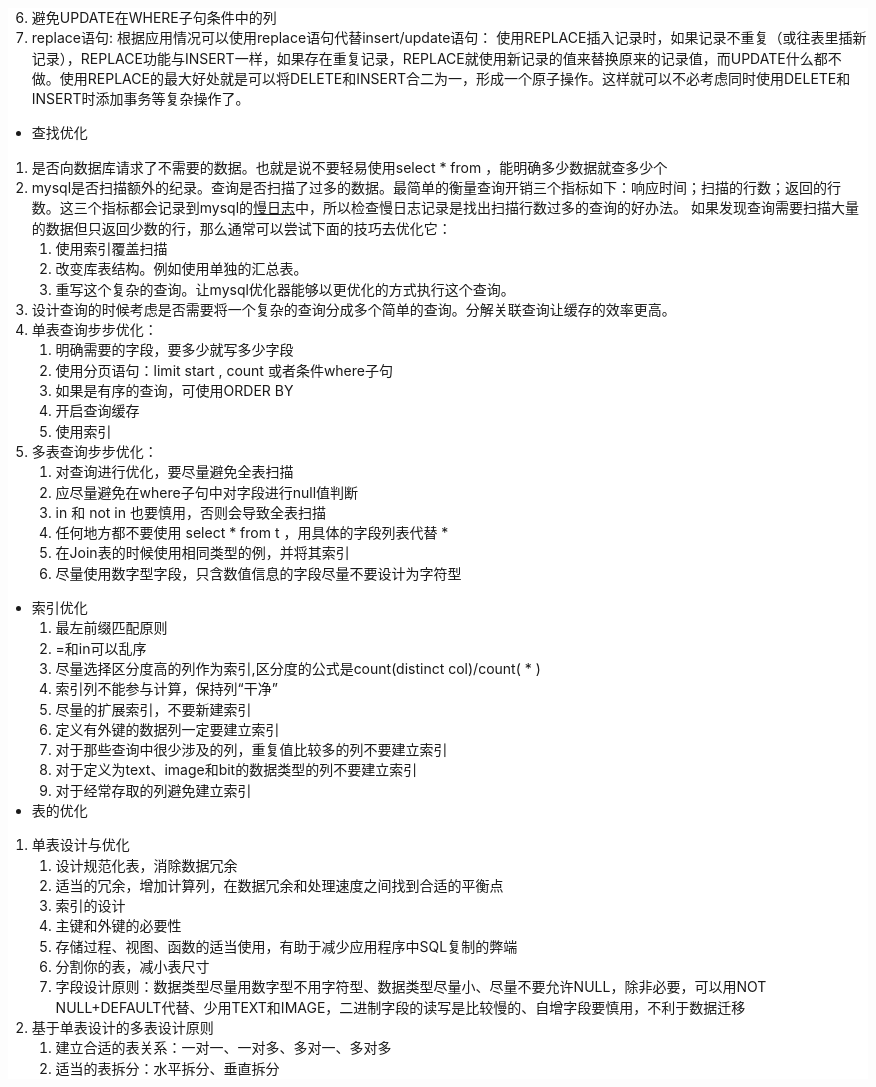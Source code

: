    6. 避免UPDATE在WHERE子句条件中的列
3. replace语句:
根据应用情况可以使用replace语句代替insert/update语句：
  使用REPLACE插入记录时，如果记录不重复（或往表里插新记录），REPLACE功能与INSERT一样，如果存在重复记录，REPLACE就使用新记录的值来替换原来的记录值，而UPDATE什么都不做。使用REPLACE的最大好处就是可以将DELETE和INSERT合二为一，形成一个原子操作。这样就可以不必考虑同时使用DELETE和INSERT时添加事务等复杂操作了。

* 查找优化
1. 是否向数据库请求了不需要的数据。也就是说不要轻易使用select * from ，能明确多少数据就查多少个
2. mysql是否扫描额外的纪录。查询是否扫描了过多的数据。最简单的衡量查询开销三个指标如下：响应时间；扫描的行数；返回的行数。这三个指标都会记录到mysql的[慢日志](https://www.cnblogs.com/sunss/p/6548588.html)中，所以检查慢日志记录是找出扫描行数过多的查询的好办法。
如果发现查询需要扫描大量的数据但只返回少数的行，那么通常可以尝试下面的技巧去优化它：
   1. 使用索引覆盖扫描
   2. 改变库表结构。例如使用单独的汇总表。
   3. 重写这个复杂的查询。让mysql优化器能够以更优化的方式执行这个查询。
3. 设计查询的时候考虑是否需要将一个复杂的查询分成多个简单的查询。分解关联查询让缓存的效率更高。
4. 单表查询步步优化：
   1. 明确需要的字段，要多少就写多少字段
   2. 使用分页语句：limit start , count 或者条件where子句
   3. 如果是有序的查询，可使用ORDER BY
   4. 开启查询缓存
   5. 使用索引
5. 多表查询步步优化：
   1. 对查询进行优化，要尽量避免全表扫描
   2. 应尽量避免在where子句中对字段进行null值判断
   3. in 和 not in 也要慎用，否则会导致全表扫描
   4. 任何地方都不要使用 select * from t ，用具体的字段列表代替 *
   5. 在Join表的时候使用相同类型的例，并将其索引
   6. 尽量使用数字型字段，只含数值信息的字段尽量不要设计为字符型
* 索引优化
   1. 最左前缀匹配原则
   2. =和in可以乱序
   3. 尽量选择区分度高的列作为索引,区分度的公式是count(distinct col)/count( * )
   4. 索引列不能参与计算，保持列“干净”
   5. 尽量的扩展索引，不要新建索引
   6. 定义有外键的数据列一定要建立索引
   7. 对于那些查询中很少涉及的列，重复值比较多的列不要建立索引
   8. 对于定义为text、image和bit的数据类型的列不要建立索引
   9. 对于经常存取的列避免建立索引
* 表的优化
1. 单表设计与优化
   1. 设计规范化表，消除数据冗余
   2. 适当的冗余，增加计算列，在数据冗余和处理速度之间找到合适的平衡点
   3. 索引的设计
   4. 主键和外键的必要性
   5. 存储过程、视图、函数的适当使用，有助于减少应用程序中SQL复制的弊端
   6. 分割你的表，减小表尺寸
   7. 字段设计原则：数据类型尽量用数字型不用字符型、数据类型尽量小、尽量不要允许NULL，除非必要，可以用NOT NULL+DEFAULT代替、少用TEXT和IMAGE，二进制字段的读写是比较慢的、自增字段要慎用，不利于数据迁移
2. 基于单表设计的多表设计原则
   1. 建立合适的表关系：一对一、一对多、多对一、多对多
   2. 适当的表拆分：水平拆分、垂直拆分

